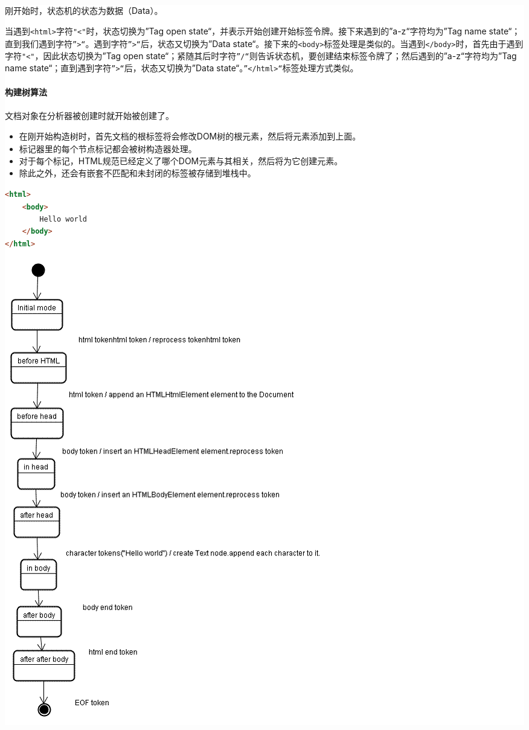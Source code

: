 刚开始时，状态机的状态为数据（Data）。

当遇到`<html>`字符`"<"`时，状态切换为”Tag open state“，并表示开始创建开始标签令牌。接下来遇到的”a-z“字符均为”Tag name state“；直到我们遇到字符`”>“`。遇到字符`”>“`后，状态又切换为”Data state“。接下来的`<body>`标签处理是类似的。当遇到`</body>`时，首先由于遇到字符`"<"`，因此状态切换为”Tag open state“；紧随其后时字符`”/“`则告诉状态机，要创建结束标签令牌了；然后遇到的”a-z“字符均为”Tag name state“；直到遇到字符`”>“`后，状态又切换为”Data state“。`”</html>“`标签处理方式类似。

#### 构建树算法

文档对象在分析器被创建时就开始被创建了。

- 在刚开始构造树时，首先文档的根标签将会修改DOM树的根元素，然后将元素添加到上面。
- 标记器里的每个节点标记都会被树构造器处理。
- 对于每个标记，HTML规范已经定义了哪个DOM元素与其相关，然后将为它创建元素。
- 除此之外，还会有嵌套不匹配和未封闭的标签被存储到堆栈中。

```html
<html>
	<body>
		Hello world
	</body>
</html>
```

![构建树示例](./images/image022.gif)
